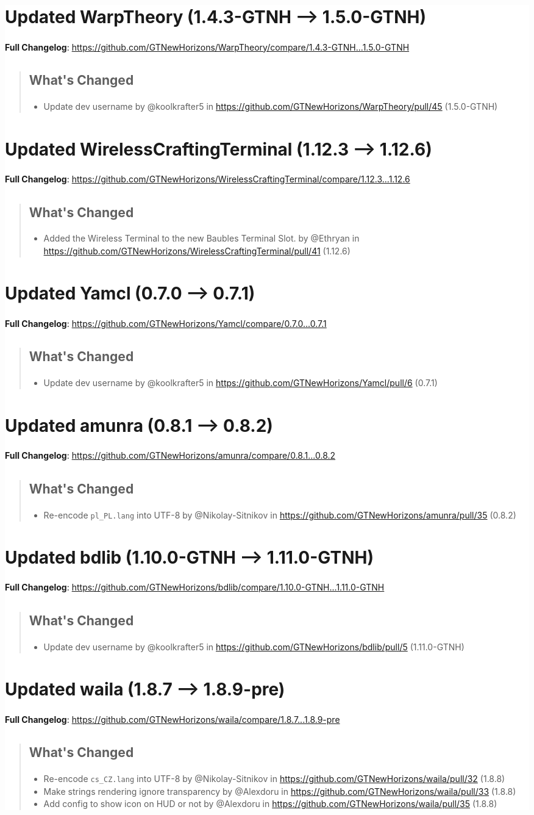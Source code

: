 # Updated WarpTheory (1.4.3-GTNH -->  1.5.0-GTNH)
**Full Changelog**: https://github.com/GTNewHorizons/WarpTheory/compare/1.4.3-GTNH...1.5.0-GTNH
>## What's Changed
> * Update dev username by @koolkrafter5 in https://github.com/GTNewHorizons/WarpTheory/pull/45 (1.5.0-GTNH)
>

# Updated WirelessCraftingTerminal (1.12.3 -->  1.12.6)
**Full Changelog**: https://github.com/GTNewHorizons/WirelessCraftingTerminal/compare/1.12.3...1.12.6
>## What's Changed
> * Added the Wireless Terminal to the new Baubles Terminal Slot. by @Ethryan in https://github.com/GTNewHorizons/WirelessCraftingTerminal/pull/41 (1.12.6)
>

# Updated Yamcl (0.7.0 -->  0.7.1)
**Full Changelog**: https://github.com/GTNewHorizons/Yamcl/compare/0.7.0...0.7.1
>## What's Changed
> * Update dev username by @koolkrafter5 in https://github.com/GTNewHorizons/Yamcl/pull/6 (0.7.1)
>

# Updated amunra (0.8.1 -->  0.8.2)
**Full Changelog**: https://github.com/GTNewHorizons/amunra/compare/0.8.1...0.8.2
>## What's Changed
> * Re-encode `pl_PL.lang` into UTF-8 by @Nikolay-Sitnikov in https://github.com/GTNewHorizons/amunra/pull/35 (0.8.2)
>

# Updated bdlib (1.10.0-GTNH -->  1.11.0-GTNH)
**Full Changelog**: https://github.com/GTNewHorizons/bdlib/compare/1.10.0-GTNH...1.11.0-GTNH
>## What's Changed
> * Update dev username by @koolkrafter5 in https://github.com/GTNewHorizons/bdlib/pull/5 (1.11.0-GTNH)
>

# Updated waila (1.8.7 -->  1.8.9-pre)
**Full Changelog**: https://github.com/GTNewHorizons/waila/compare/1.8.7...1.8.9-pre
>## What's Changed
> * Re-encode `cs_CZ.lang` into UTF-8 by @Nikolay-Sitnikov in https://github.com/GTNewHorizons/waila/pull/32 (1.8.8)
> * Make strings rendering ignore transparency by @Alexdoru in https://github.com/GTNewHorizons/waila/pull/33 (1.8.8)
> * Add config to show icon on HUD or not by @Alexdoru in https://github.com/GTNewHorizons/waila/pull/35 (1.8.8)
>

